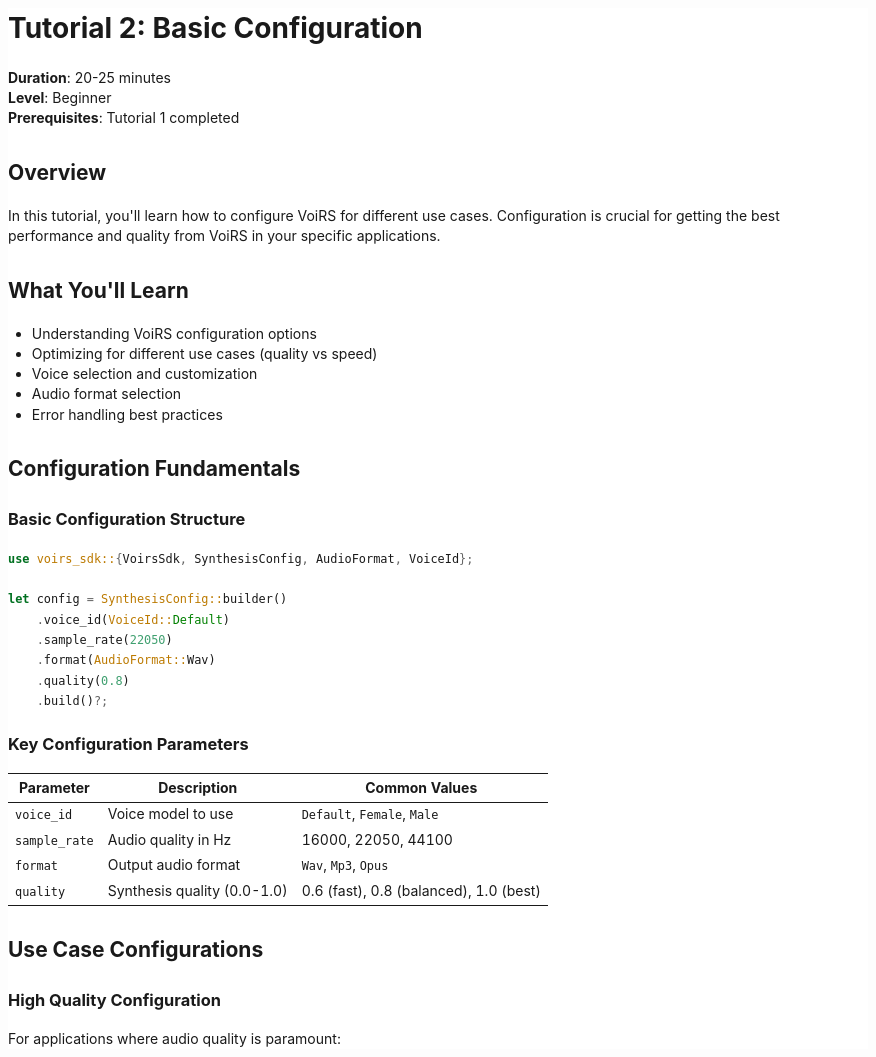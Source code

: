 # Tutorial 2: Basic Configuration

**Duration**: 20-25 minutes  
**Level**: Beginner  
**Prerequisites**: Tutorial 1 completed

## Overview

In this tutorial, you'll learn how to configure VoiRS for different use cases. Configuration is crucial for getting the best performance and quality from VoiRS in your specific applications.

## What You'll Learn

- Understanding VoiRS configuration options
- Optimizing for different use cases (quality vs speed)
- Voice selection and customization
- Audio format selection
- Error handling best practices

## Configuration Fundamentals

### Basic Configuration Structure

```rust
use voirs_sdk::{VoirsSdk, SynthesisConfig, AudioFormat, VoiceId};

let config = SynthesisConfig::builder()
    .voice_id(VoiceId::Default)
    .sample_rate(22050)
    .format(AudioFormat::Wav)
    .quality(0.8)
    .build()?;
```

### Key Configuration Parameters

| Parameter | Description | Common Values |
|-----------|-------------|---------------|
| `voice_id` | Voice model to use | `Default`, `Female`, `Male` |
| `sample_rate` | Audio quality in Hz | 16000, 22050, 44100 |
| `format` | Output audio format | `Wav`, `Mp3`, `Opus` |
| `quality` | Synthesis quality (0.0-1.0) | 0.6 (fast), 0.8 (balanced), 1.0 (best) |

## Use Case Configurations

### High Quality Configuration
For applications where audio quality is paramount:
